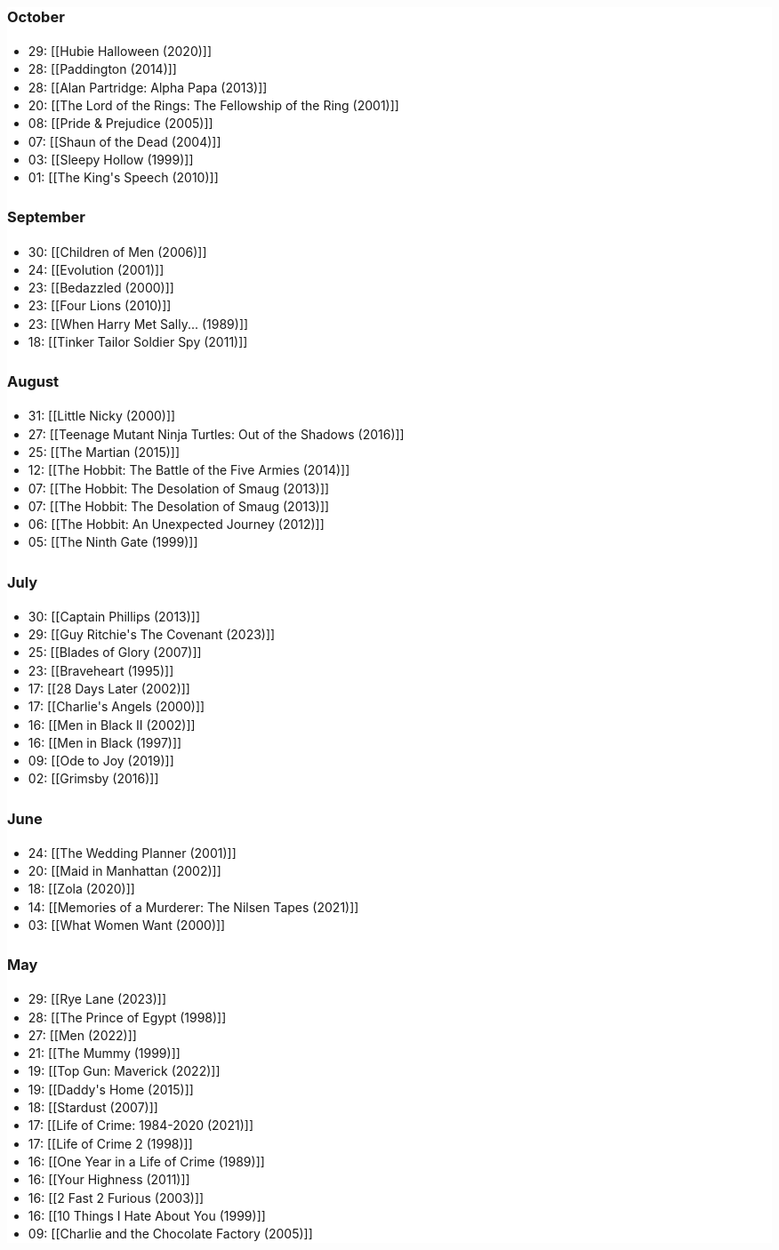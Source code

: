 ### October
- 29: [[Hubie Halloween (2020)]]
- 28: [[Paddington (2014)]]
- 28: [[Alan Partridge: Alpha Papa (2013)]]
- 20: [[The Lord of the Rings: The Fellowship of the Ring (2001)]]
- 08: [[Pride & Prejudice (2005)]]
- 07: [[Shaun of the Dead (2004)]]
- 03: [[Sleepy Hollow (1999)]]
- 01: [[The King's Speech (2010)]]

### September
- 30: [[Children of Men (2006)]]
- 24: [[Evolution (2001)]]
- 23: [[Bedazzled (2000)]]
- 23: [[Four Lions (2010)]]
- 23: [[When Harry Met Sally... (1989)]]
- 18: [[Tinker Tailor Soldier Spy (2011)]]

### August
- 31: [[Little Nicky (2000)]]
- 27: [[Teenage Mutant Ninja Turtles: Out of the Shadows (2016)]]
- 25: [[The Martian (2015)]]
- 12: [[The Hobbit: The Battle of the Five Armies (2014)]]
- 07: [[The Hobbit: The Desolation of Smaug (2013)]]
- 07: [[The Hobbit: The Desolation of Smaug (2013)]]
- 06: [[The Hobbit: An Unexpected Journey (2012)]]
- 05: [[The Ninth Gate (1999)]]

### July
- 30: [[Captain Phillips (2013)]]
- 29: [[Guy Ritchie's The Covenant (2023)]]
- 25: [[Blades of Glory (2007)]]
- 23: [[Braveheart (1995)]]
- 17: [[28 Days Later (2002)]]
- 17: [[Charlie's Angels (2000)]]
- 16: [[Men in Black II (2002)]]
- 16: [[Men in Black (1997)]]
- 09: [[Ode to Joy (2019)]]
- 02: [[Grimsby (2016)]]

### June
- 24: [[The Wedding Planner (2001)]]
- 20: [[Maid in Manhattan (2002)]]
- 18: [[Zola (2020)]]
- 14: [[Memories of a Murderer: The Nilsen Tapes (2021)]]
- 03: [[What Women Want (2000)]]

### May
- 29: [[Rye Lane (2023)]]
- 28: [[The Prince of Egypt (1998)]]
- 27: [[Men (2022)]]
- 21: [[The Mummy (1999)]]
- 19: [[Top Gun: Maverick (2022)]]
- 19: [[Daddy's Home (2015)]]
- 18: [[Stardust (2007)]]
- 17: [[Life of Crime: 1984-2020 (2021)]]
- 17: [[Life of Crime 2 (1998)]]
- 16: [[One Year in a Life of Crime (1989)]]
- 16: [[Your Highness (2011)]]
- 16: [[2 Fast 2 Furious (2003)]]
- 16: [[10 Things I Hate About You (1999)]]
- 09: [[Charlie and the Chocolate Factory (2005)]]